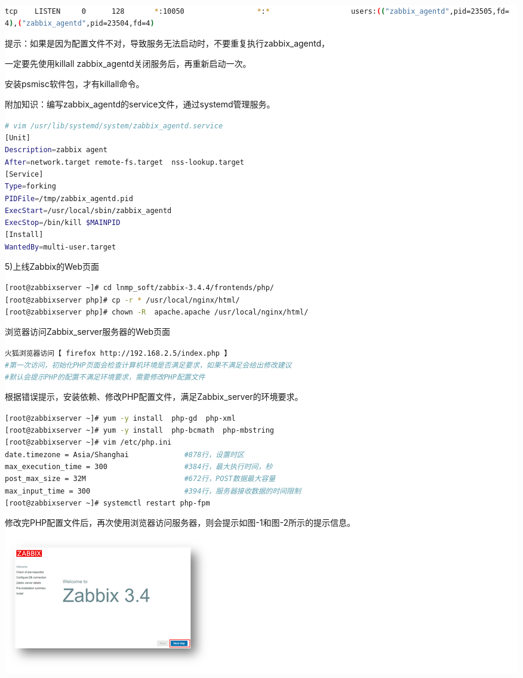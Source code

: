 ```bash
tcp    LISTEN     0      128       *:10050                 *:*                   users:(("zabbix_agentd",pid=23505,fd=4),("zabbix_agentd",pid=23504,fd=4)
```

提示：如果是因为配置文件不对，导致服务无法启动时，不要重复执行zabbix_agentd，

一定要先使用killall zabbix_agentd关闭服务后，再重新启动一次。

安装psmisc软件包，才有killall命令。

附加知识：编写zabbix_agentd的service文件，通过systemd管理服务。

```bash
# vim /usr/lib/systemd/system/zabbix_agentd.service
[Unit]
Description=zabbix agent
After=network.target remote-fs.target  nss-lookup.target
[Service]
Type=forking
PIDFile=/tmp/zabbix_agentd.pid
ExecStart=/usr/local/sbin/zabbix_agentd
ExecStop=/bin/kill $MAINPID
[Install]
WantedBy=multi-user.target
```

5)上线Zabbix的Web页面

```bash
[root@zabbixserver ~]# cd lnmp_soft/zabbix-3.4.4/frontends/php/
[root@zabbixserver php]# cp -r * /usr/local/nginx/html/
[root@zabbixserver php]# chown -R  apache.apache /usr/local/nginx/html/
```

浏览器访问Zabbix_server服务器的Web页面

```bash
火狐浏览器访问【 firefox http://192.168.2.5/index.php 】
#第一次访问，初始化PHP页面会检查计算机环境是否满足要求，如果不满足会给出修改建议
#默认会提示PHP的配置不满足环境要求，需要修改PHP配置文件
```

根据错误提示，安装依赖、修改PHP配置文件，满足Zabbix_server的环境要求。

```bash
[root@zabbixserver ~]# yum -y install  php-gd  php-xml
[root@zabbixserver ~]# yum -y install  php-bcmath  php-mbstring
[root@zabbixserver ~]# vim /etc/php.ini
date.timezone = Asia/Shanghai             #878行，设置时区
max_execution_time = 300                  #384行，最大执行时间，秒
post_max_size = 32M                       #672行，POST数据最大容量
max_input_time = 300                      #394行，服务器接收数据的时间限制
[root@zabbixserver ~]# systemctl restart php-fpm
```

修改完PHP配置文件后，再次使用浏览器访问服务器，则会提示如图-1和图-2所示的提示信息。

![img](image001.png)

